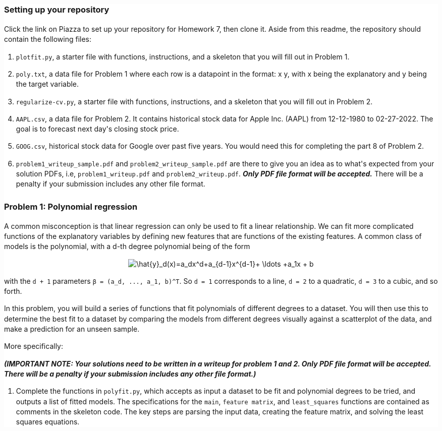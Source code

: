 ### Setting up your repository

Click the link on Piazza to set up your repository for Homework 7, then clone it. 
Aside from this readme, the repository should contain the following files:

1. `plotfit.py`, a starter file with functions, instructions, and a skeleton that you will fill out in Problem 1.

2. `poly.txt`, a data file for Problem 1 where each row is a datapoint in the format: x y, with x being the explanatory and y being the target variable.

3. `regularize-cv.py`, a starter file with functions, instructions, and a skeleton that you will fill out in Problem 2.

4. `AAPL.csv`, a data file for Problem 2. It contains historical stock data for Apple Inc. (AAPL) from 
12-12-1980 to 02-27-2022. The goal is to forecast next day's closing stock price.
5. `GOOG.csv`, historical stock data for Google over past five years. You would need this for completing the 
part 8 of Problem 2. 
6. `problem1_writeup_sample.pdf` and `problem2_writeup_sample.pdf` are there to give you an idea 
as to what's expected from your solution PDFs, i.e, `problem1_writeup.pdf` and `problem2_writeup.pdf`.
***Only PDF file format will be accepted.*** There will be a penalty if your submission includes any other file format. 


### Problem 1: Polynomial regression

A common misconception is that linear regression can only be used to fit a linear relationship. 
We can fit more complicated functions of the explanatory variables by defining new features that are functions of the existing features.
A common class of models is the polynomial, with a d-th degree polynomial being of the form

<p align="center">
  <img src="https://latex.codecogs.com/png.latex?\inline&space;\dpi{120}&space;\hat{y}_d(x)=a_dx^d&plus;a_{d-1}x^{d-1}&plus;&space;\ldots&space;&plus;a_1x&space;&plus;&space;b" title="\hat{y}_d(x)=a_dx^d+a_{d-1}x^{d-1}+ \ldots +a_1x + b" />
</p>

with the `d + 1` parameters `β = (a_d, ..., a_1, b)^T`. So `d = 1` corresponds to a line, `d = 2` to a quadratic, `d = 3` to a cubic, 
and so forth.

In this problem, you will build a series of functions that fit polynomials of different degrees to a dataset. 
You will then use this to determine the best fit to a dataset by comparing the models from different degrees visually 
against a scatterplot of the data, and make a prediction for an unseen sample.

More specifically:

***(IMPORTANT NOTE: Your solutions need to be written in a writeup for problem 1 and 2. 
Only PDF file format will be accepted. There will be a penalty 
if your submission includes any other file format.)***

1. Complete the functions in `polyfit.py`, which accepts as input a dataset to be fit and polynomial degrees to be tried, 
and outputs a list of fitted models. The specifications for the `main`, `feature matrix`, and `least_squares` functions are contained as comments in the skeleton code. The key steps are parsing the input data, 
creating the feature matrix, and solving the least squares equations.
